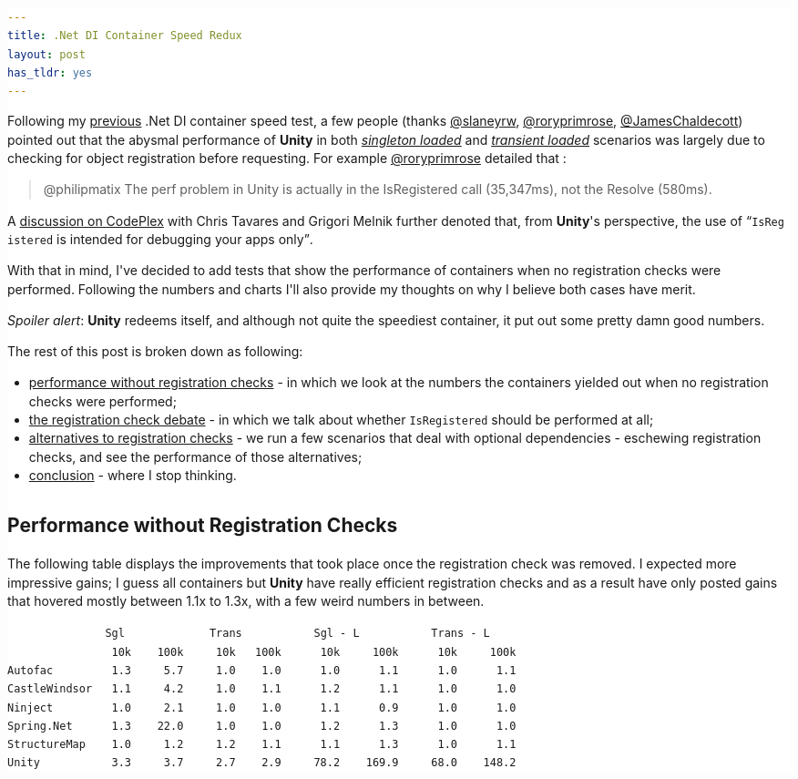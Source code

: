 ```yaml
---
title: .Net DI Container Speed Redux
layout: post
has_tldr: yes
---
```


Following my [previous][di_speed] .Net DI container speed test, a few people (thanks [@slaneyrw][isreg_slaneyrw], [@roryprimrose][isreg_roryprimrose], [@JamesChaldecott][isreg_jameschaldecott]) pointed out that the abysmal performance of **Unity** in both *[singleton loaded][di_speed_sl]* and *[transient loaded][di_speed_tl]* scenarios was largely due to checking for object registration before requesting. For example [@roryprimrose][isreg_roryprimrose] detailed that :

> @philipmatix The perf problem in Unity is 
> actually in the IsRegistered call (35,347ms), 
> not the Resolve (580ms).

A [discussion on CodePlex][codeplex] with Chris Tavares and Grigori Melnik further denoted that, from **Unity**'s perspective, the use of <q>`IsRegistered` is intended for debugging your apps only</q>.

With that in mind, I've decided to add tests that show the performance of containers when no registration checks were performed. Following the numbers and charts I'll also provide my thoughts on why I believe both cases have merit.

*Spoiler alert*: **Unity** redeems itself, and although not quite the speediest container, it put out some pretty damn good numbers.

The rest of this post is broken down as following:

* [performance without registration checks](#noregcheck) - in which we look at the numbers the containers yielded out when no registration checks were performed;
* [the registration check debate](#regcheckdebate) - in which we talk about whether `IsRegistered` should be performed at all;
* [alternatives to registration checks](#regcheckalt) - we run a few scenarios that deal with optional dependencies - eschewing registration checks, and see the performance of those alternatives;
* [conclusion](#tldr) - where I stop thinking.


<A name="noregcheck"> </A>
## Performance without Registration Checks

The following table displays the improvements that took place once the registration check was removed. I expected more impressive gains; I guess all containers but **Unity** have really efficient registration checks and as a result have only posted gains that hovered mostly between 1.1x to 1.3x, with a few weird numbers in between.

                   Sgl             Trans           Sgl - L           Trans - L
                    10k    100k     10k   100k      10k     100k      10k     100k 
    Autofac         1.3     5.7     1.0    1.0      1.0      1.1      1.0      1.1
    CastleWindsor   1.1     4.2     1.0    1.1      1.2      1.1      1.0      1.0
    Ninject         1.0     2.1     1.0    1.0      1.1      0.9      1.0      1.0
    Spring.Net      1.3    22.0     1.0    1.0      1.2      1.3      1.0      1.0
    StructureMap    1.0     1.2     1.2    1.1      1.1      1.3      1.0      1.1
    Unity           3.3     3.7     2.7    2.9     78.2    169.9     68.0    148.2


[di_speed]: /2011/0808/
[di_speed_sl]: /2011/0808/#singletons_loaded
[di_speed_tl]: /2011/0808/#transient_loaded
[gh_ex_vs_isreg]: https://github.com/philipmat/di_speed/tree/ex_vs_isreg
[gh_reg_vs_opt]: https://github.com/philipmat/di_speed/tree/ex_vs_isreg_vs_opt
[gh_wo_reg]: https://github.com/philipmat/di_speed/tree/without_isregistered
[gh_w_reg]: https://github.com/philipmat/di_speed/tree/with_isregistered
[codeplex]: http://unity.codeplex.com/discussions/268223
[sl_antipattern]: http://twitter.com/#!/dot_NET_Junkie/status/101522500739006464
[ioc]: http://martinfowler.com/bliki/InversionOfControl.html 
[injection_fowler]: http://martinfowler.com/articles/injection.html#UsingAServiceLocator
[sl_fowler]: http://martinfowler.com/articles/injection.html#UsingAServiceLocator
[sl_vs_di_fowler]: http://martinfowler.com/articles/injection.html#ServiceLocatorVsDependencyInjection
[sl_ploeh]: http://blog.ploeh.dk/2010/02/03/ServiceLocatorIsAnAntiPattern.aspx
[sl_ploeh_di]: http://blog.ploeh.dk/2010/01/20/RebuttalConstructorOverinjectionAntipattern.aspx
[isreg_slaneyrw]: http://twitter.com/#!/slaneyrw/status/101149491121504257
[isreg_roryprimrose]: http://twitter.com/#!/roryprimrose/status/101150276437811200
[isreg_jameschaldecott]: http://twitter.com/#!/JamesChaldecott/status/101313241833144321
[largenum]: http://twitter.com/#!/roryprimrose/status/101859678211936256
[autofac]: http://code.google.com/p/autofac/
[castle]: http://docs.castleproject.org/Windsor.MainPage.ashx
[ninject]: http://ninject.org/
[spring]: http://www.springframework.net/
[smap]: http://structuremap.net/structuremap/
[unity]: http://unity.codeplex.com/